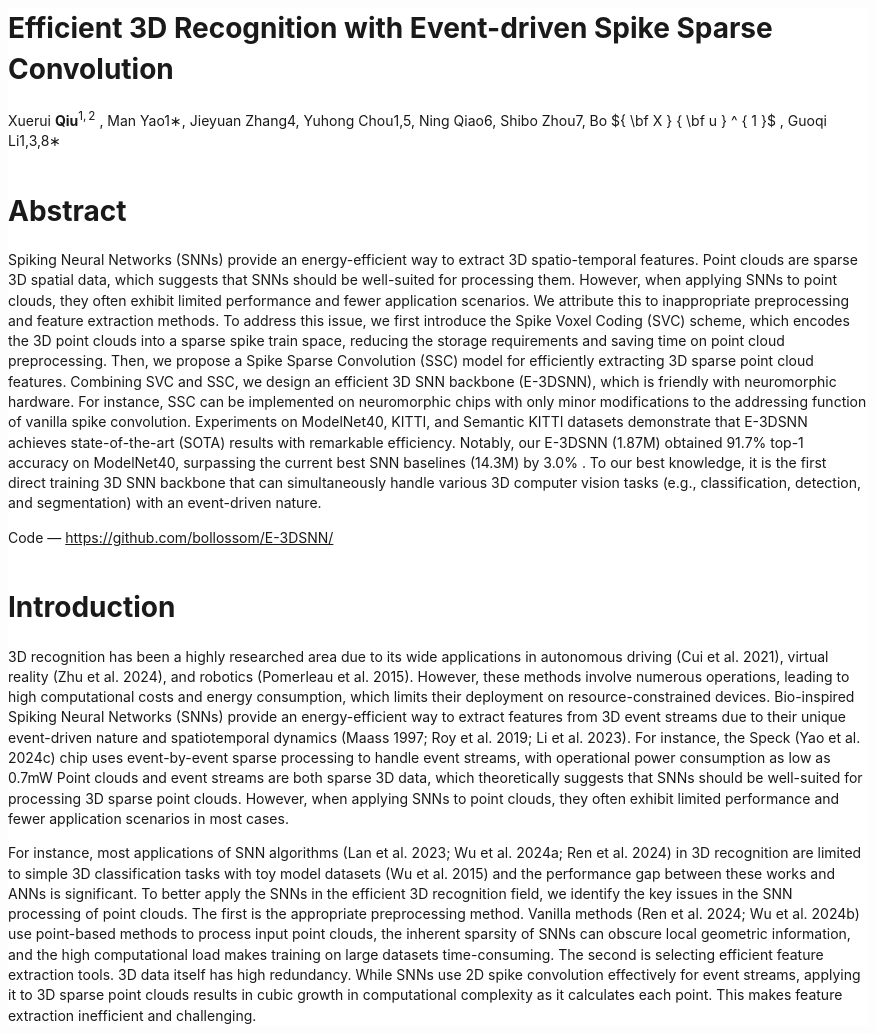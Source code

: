 # Efficient 3D Recognition with Event-driven Spike Sparse Convolution

Xuerui $\mathbf { Q i u } ^ { 1 , 2 }$ , Man Yao1∗, Jieyuan Zhang4, Yuhong Chou1,5, Ning Qiao6, Shibo Zhou7, Bo ${ \bf X } { \bf u } ^ { 1 }$ , Guoqi Li1,3,8∗

# Abstract

Spiking Neural Networks (SNNs) provide an energy-efficient way to extract 3D spatio-temporal features. Point clouds are sparse 3D spatial data, which suggests that SNNs should be well-suited for processing them. However, when applying SNNs to point clouds, they often exhibit limited performance and fewer application scenarios. We attribute this to inappropriate preprocessing and feature extraction methods. To address this issue, we first introduce the Spike Voxel Coding (SVC) scheme, which encodes the 3D point clouds into a sparse spike train space, reducing the storage requirements and saving time on point cloud preprocessing. Then, we propose a Spike Sparse Convolution (SSC) model for efficiently extracting 3D sparse point cloud features. Combining SVC and SSC, we design an efficient 3D SNN backbone (E-3DSNN), which is friendly with neuromorphic hardware. For instance, SSC can be implemented on neuromorphic chips with only minor modifications to the addressing function of vanilla spike convolution. Experiments on ModelNet40, KITTI, and Semantic KITTI datasets demonstrate that E-3DSNN achieves state-of-the-art (SOTA) results with remarkable efficiency. Notably, our E-3DSNN (1.87M) obtained $9 1 . 7 \%$ top-1 accuracy on ModelNet40, surpassing the current best SNN baselines (14.3M) by $3 . 0 \%$ . To our best knowledge, it is the first direct training 3D SNN backbone that can simultaneously handle various 3D computer vision tasks (e.g., classification, detection, and segmentation) with an event-driven nature.

Code — https://github.com/bollossom/E-3DSNN/

# Introduction

3D recognition has been a highly researched area due to its wide applications in autonomous driving (Cui et al. 2021), virtual reality (Zhu et al. 2024), and robotics (Pomerleau et al. 2015). However, these methods involve numerous operations, leading to high computational costs and energy consumption, which limits their deployment on resource-constrained devices. Bio-inspired Spiking Neural Networks (SNNs) provide an energy-efficient way to extract features from 3D event streams due to their unique event-driven nature and spatiotemporal dynamics (Maass 1997; Roy et al. 2019; Li et al. 2023). For instance, the Speck (Yao et al. 2024c) chip uses event-by-event sparse processing to handle event streams, with operational power consumption as low as $0 . 7 \mathrm { m W }$ Point clouds and event streams are both sparse 3D data, which theoretically suggests that SNNs should be well-suited for processing 3D sparse point clouds. However, when applying SNNs to point clouds, they often exhibit limited performance and fewer application scenarios in most cases.

For instance, most applications of SNN algorithms (Lan et al. 2023; Wu et al. 2024a; Ren et al. 2024) in 3D recognition are limited to simple 3D classification tasks with toy model datasets (Wu et al. 2015) and the performance gap between these works and ANNs is significant. To better apply the SNNs in the efficient 3D recognition field, we identify the key issues in the SNN processing of point clouds. The first is the appropriate preprocessing method. Vanilla methods (Ren et al. 2024; Wu et al. 2024b) use point-based methods to process input point clouds, the inherent sparsity of SNNs can obscure local geometric information, and the high computational load makes training on large datasets time-consuming. The second is selecting efficient feature extraction tools. 3D data itself has high redundancy. While SNNs use 2D spike convolution effectively for event streams, applying it to 3D sparse point clouds results in cubic growth in computational complexity as it calculates each point. This makes feature extraction inefficient and challenging.

